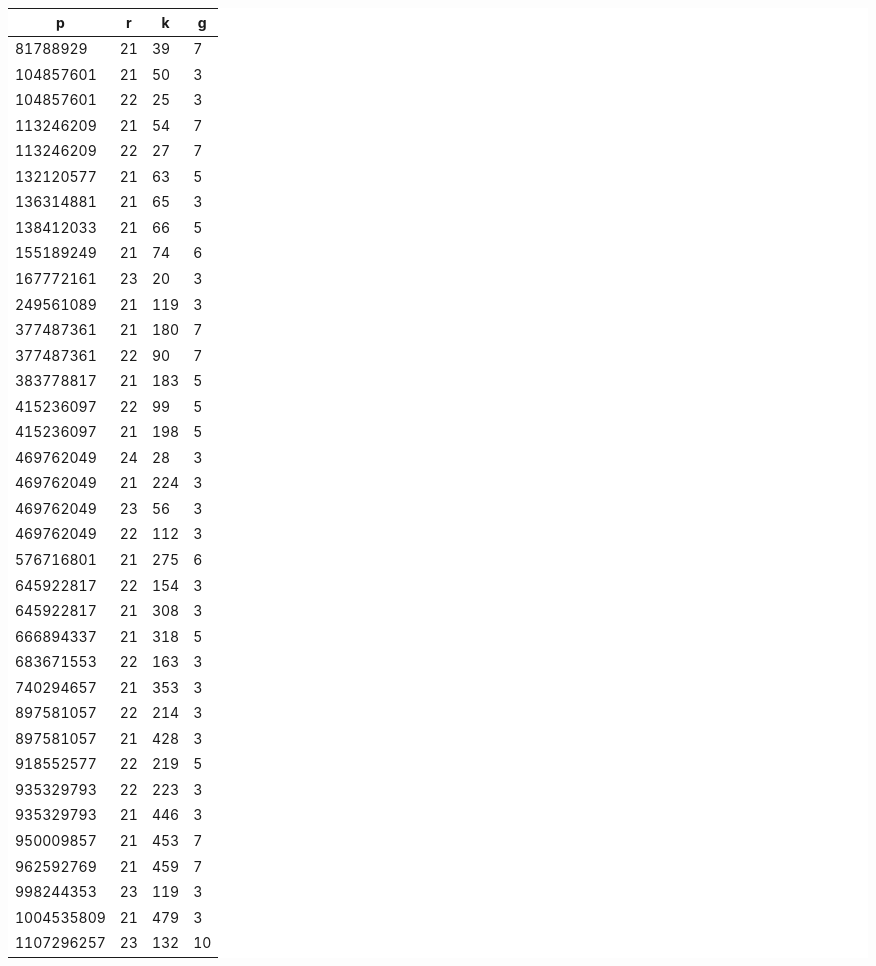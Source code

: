 | p         | r  | k  | g  |
| ----------- | ---- | ---- | ---- |
| 81788929    | 21   | 39   | 7    |
| 104857601   | 21   | 50   | 3    |
| 104857601   | 22   | 25   | 3    |
| 113246209   | 21   | 54   | 7    |
| 113246209   | 22   | 27   | 7    |
| 132120577   | 21   | 63   | 5    |
| 136314881   | 21   | 65   | 3    |
| 138412033   | 21   | 66   | 5    |
| 155189249   | 21   | 74   | 6    |
| 167772161   | 23   | 20   | 3    |
| 249561089   | 21   | 119  | 3    |
| 377487361   | 21   | 180  | 7    |
| 377487361   | 22   | 90   | 7    |
| 383778817   | 21   | 183  | 5    |
| 415236097   | 22   | 99   | 5    |
| 415236097   | 21   | 198  | 5    |
| 469762049   | 24   | 28   | 3    |
| 469762049   | 21   | 224  | 3    |
| 469762049   | 23   | 56   | 3    |
| 469762049   | 22   | 112  | 3    |
| 576716801   | 21   | 275  | 6    |
| 645922817   | 22   | 154  | 3    |
| 645922817   | 21   | 308  | 3    |
| 666894337   | 21   | 318  | 5    |
| 683671553   | 22   | 163  | 3    |
| 740294657   | 21   | 353  | 3    |
| 897581057   | 22   | 214  | 3    |
| 897581057   | 21   | 428  | 3    |
| 918552577   | 22   | 219  | 5    |
| 935329793   | 22   | 223  | 3    |
| 935329793   | 21   | 446  | 3    |
| 950009857   | 21   | 453  | 7    |
| 962592769   | 21   | 459  | 7    |
| 998244353   | 23   | 119  | 3    |
| 1004535809  | 21   | 479  | 3    |
| 1107296257  | 23   | 132  | 10   |